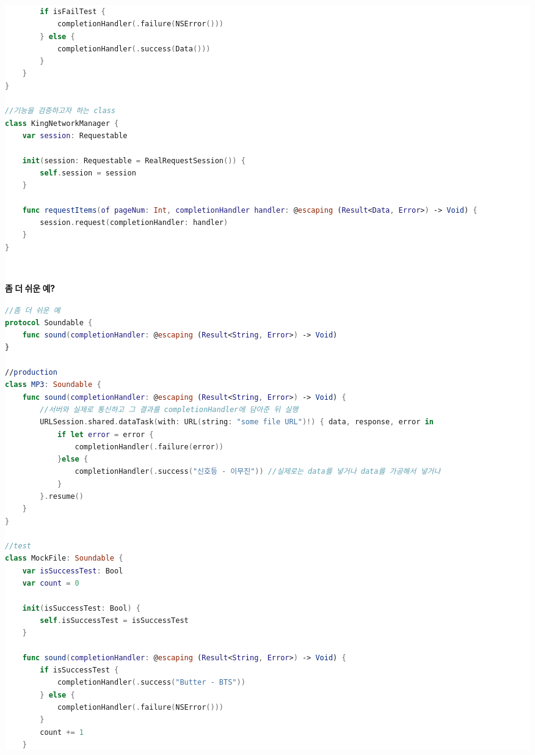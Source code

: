 ```swift
        if isFailTest {
            completionHandler(.failure(NSError()))
        } else {
            completionHandler(.success(Data()))
        }
    }
}

//기능을 검증하고자 하는 class
class KingNetworkManager {
    var session: Requestable
    
    init(session: Requestable = RealRequestSession()) {
        self.session = session
    }
    
    func requestItems(of pageNum: Int, completionHandler handler: @escaping (Result<Data, Error>) -> Void) {
        session.request(completionHandler: handler)
    }
}
```

&nbsp;

**좀 더 쉬운 예?**

```swift
//좀 더 쉬운 예
protocol Soundable {
    func sound(completionHandler: @escaping (Result<String, Error>) -> Void)
}

//production
class MP3: Soundable {
    func sound(completionHandler: @escaping (Result<String, Error>) -> Void) {
        //서버와 실제로 통신하고 그 결과를 completionHandler에 담아준 뒤 실행
        URLSession.shared.dataTask(with: URL(string: "some file URL")!) { data, response, error in
            if let error = error {
                completionHandler(.failure(error))
            }else {
                completionHandler(.success("신호등 - 이무진")) //실제로는 data를 넣거나 data를 가공해서 넣거나
            }
        }.resume()
    }
}

//test
class MockFile: Soundable {
    var isSuccessTest: Bool
    var count = 0
    
    init(isSuccessTest: Bool) {
        self.isSuccessTest = isSuccessTest
    }
    
    func sound(completionHandler: @escaping (Result<String, Error>) -> Void) {
        if isSuccessTest {
            completionHandler(.success("Butter - BTS"))
        } else {
            completionHandler(.failure(NSError()))
        }
        count += 1
    }
```